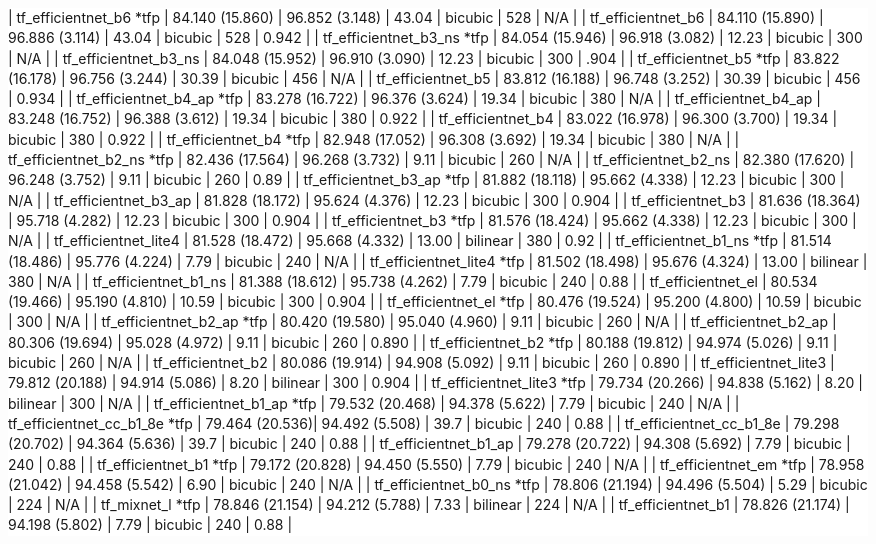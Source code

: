 | tf_efficientnet_b6 *tfp  | 84.140 (15.860) | 96.852 (3.148) | 43.04 | bicubic | 528 | N/A |
| tf_efficientnet_b6       | 84.110 (15.890) | 96.886 (3.114) | 43.04 | bicubic | 528 | 0.942 |
| tf_efficientnet_b3_ns *tfp | 84.054 (15.946) | 96.918 (3.082) | 12.23 | bicubic | 300 | N/A |
| tf_efficientnet_b3_ns      | 84.048 (15.952) | 96.910 (3.090) | 12.23 | bicubic | 300 | .904 |
| tf_efficientnet_b5 *tfp  | 83.822 (16.178) | 96.756 (3.244) | 30.39 | bicubic | 456 | N/A |
| tf_efficientnet_b5       | 83.812 (16.188) | 96.748 (3.252) | 30.39 | bicubic | 456 | 0.934 |
| tf_efficientnet_b4_ap *tfp | 83.278 (16.722) | 96.376 (3.624) | 19.34 | bicubic | 380 | N/A |
| tf_efficientnet_b4_ap      | 83.248 (16.752) | 96.388 (3.612) | 19.34 | bicubic | 380 | 0.922 |
| tf_efficientnet_b4       | 83.022 (16.978) | 96.300 (3.700) | 19.34 | bicubic | 380 | 0.922 |
| tf_efficientnet_b4 *tfp  | 82.948 (17.052) | 96.308 (3.692) | 19.34 | bicubic | 380 | N/A |
| tf_efficientnet_b2_ns *tfp | 82.436 (17.564) | 96.268 (3.732) | 9.11 | bicubic | 260 | N/A |
| tf_efficientnet_b2_ns      | 82.380 (17.620) | 96.248 (3.752) | 9.11 | bicubic | 260 | 0.89 |
| tf_efficientnet_b3_ap *tfp | 81.882 (18.118) | 95.662 (4.338) | 12.23 | bicubic | 300 | N/A |
| tf_efficientnet_b3_ap      | 81.828 (18.172) | 95.624 (4.376) | 12.23 | bicubic | 300 | 0.904 |
| tf_efficientnet_b3       | 81.636 (18.364) | 95.718 (4.282) | 12.23 | bicubic | 300 | 0.904 |
| tf_efficientnet_b3 *tfp  | 81.576 (18.424) | 95.662 (4.338) | 12.23 | bicubic | 300 | N/A |
| tf_efficientnet_lite4      | 81.528 (18.472) | 95.668 (4.332) | 13.00  | bilinear | 380 | 0.92 |
| tf_efficientnet_b1_ns *tfp | 81.514 (18.486) | 95.776 (4.224) | 7.79 | bicubic | 240 | N/A |
| tf_efficientnet_lite4 *tfp | 81.502 (18.498) | 95.676 (4.324) | 13.00  | bilinear | 380 | N/A |
| tf_efficientnet_b1_ns      | 81.388 (18.612) | 95.738 (4.262) | 7.79 | bicubic | 240 | 0.88 |
| tf_efficientnet_el       | 80.534 (19.466) | 95.190 (4.810) | 10.59 | bicubic | 300 | 0.904 |
| tf_efficientnet_el *tfp  | 80.476 (19.524) | 95.200 (4.800) | 10.59 | bicubic | 300 | N/A |
| tf_efficientnet_b2_ap *tfp | 80.420 (19.580) | 95.040 (4.960) | 9.11 | bicubic | 260 | N/A |
| tf_efficientnet_b2_ap    | 80.306 (19.694) | 95.028 (4.972) | 9.11 | bicubic | 260 | 0.890 |
| tf_efficientnet_b2 *tfp  | 80.188 (19.812) | 94.974 (5.026) | 9.11 | bicubic | 260 | N/A |
| tf_efficientnet_b2       | 80.086 (19.914) | 94.908 (5.092) | 9.11 | bicubic | 260 | 0.890 |
| tf_efficientnet_lite3       | 79.812 (20.188) | 94.914 (5.086) | 8.20  | bilinear | 300 | 0.904 |
| tf_efficientnet_lite3 *tfp  | 79.734 (20.266) | 94.838 (5.162) | 8.20  | bilinear | 300 | N/A |
| tf_efficientnet_b1_ap *tfp | 79.532 (20.468) | 94.378 (5.622) | 7.79 | bicubic | 240 | N/A |
| tf_efficientnet_cc_b1_8e *tfp | 79.464 (20.536)| 94.492 (5.508) | 39.7 | bicubic | 240 | 0.88 |
| tf_efficientnet_cc_b1_8e | 79.298 (20.702) | 94.364 (5.636) | 39.7 | bicubic | 240 | 0.88 |
| tf_efficientnet_b1_ap    | 79.278 (20.722) | 94.308 (5.692) | 7.79 | bicubic | 240 | 0.88 |
| tf_efficientnet_b1 *tfp  | 79.172 (20.828) | 94.450 (5.550) | 7.79 | bicubic | 240 | N/A |
| tf_efficientnet_em *tfp  | 78.958 (21.042) | 94.458 (5.542) | 6.90 | bicubic | 240 | N/A |
| tf_efficientnet_b0_ns *tfp | 78.806 (21.194) | 94.496 (5.504) | 5.29 | bicubic | 224 | N/A |
| tf_mixnet_l *tfp         | 78.846 (21.154) | 94.212 (5.788) | 7.33 | bilinear | 224 | N/A |
| tf_efficientnet_b1       | 78.826 (21.174) | 94.198 (5.802) | 7.79 | bicubic | 240 | 0.88 |